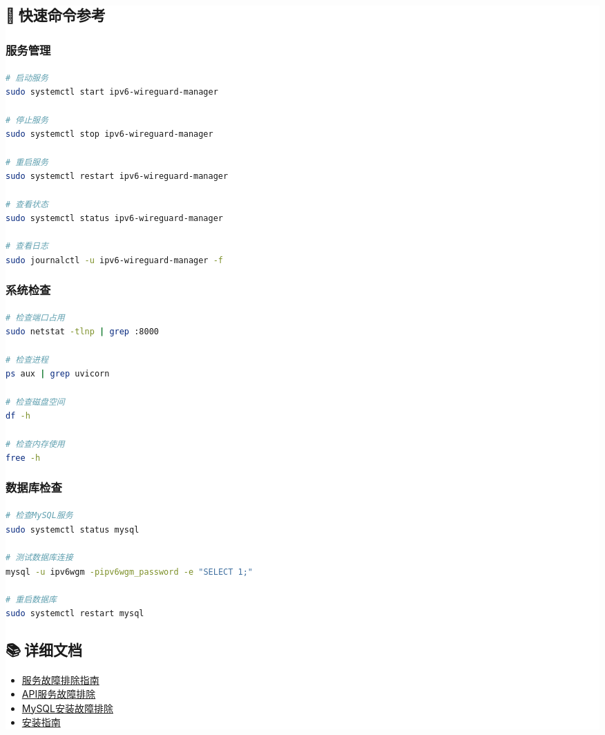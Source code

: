## 🚀 快速命令参考

### 服务管理
```bash
# 启动服务
sudo systemctl start ipv6-wireguard-manager

# 停止服务
sudo systemctl stop ipv6-wireguard-manager

# 重启服务
sudo systemctl restart ipv6-wireguard-manager

# 查看状态
sudo systemctl status ipv6-wireguard-manager

# 查看日志
sudo journalctl -u ipv6-wireguard-manager -f
```

### 系统检查
```bash
# 检查端口占用
sudo netstat -tlnp | grep :8000

# 检查进程
ps aux | grep uvicorn

# 检查磁盘空间
df -h

# 检查内存使用
free -h
```

### 数据库检查
```bash
# 检查MySQL服务
sudo systemctl status mysql

# 测试数据库连接
mysql -u ipv6wgm -pipv6wgm_password -e "SELECT 1;"

# 重启数据库
sudo systemctl restart mysql
```

## 📚 详细文档

- [服务故障排除指南](SERVICE_TROUBLESHOOTING.md)
- [API服务故障排除](API_SERVICE_TROUBLESHOOTING.md)
- [MySQL安装故障排除](MYSQL_INSTALL_TROUBLESHOOTING.md)
- [安装指南](INSTALLATION_GUIDE.md)
